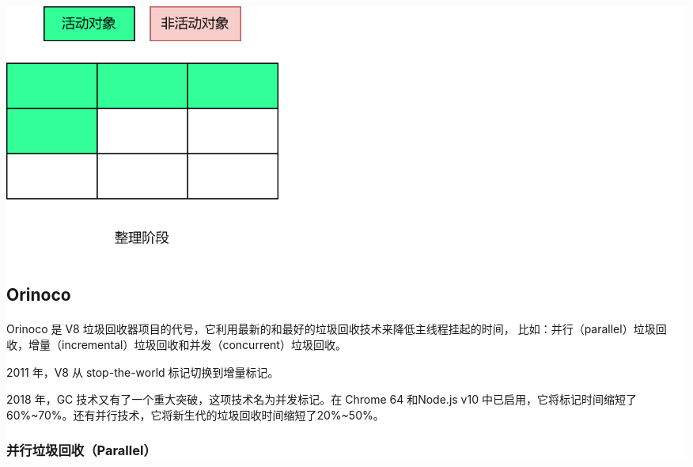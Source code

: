 <img src="../../../assets/image/frontend/browser/004/compaction.png" width="40%"/>

## Orinoco

Orinoco 是 V8 垃圾回收器项目的代号，它利用最新的和最好的垃圾回收技术来降低主线程挂起的时间， 比如：并行（parallel）垃圾回收，增量（incremental）垃圾回收和并发（concurrent）垃圾回收。

2011 年，V8 从 stop-the-world 标记切换到增量标记。

2018 年，GC 技术又有了一个重大突破，这项技术名为并发标记。在 Chrome 64 和Node.js v10 中已启用，它将标记时间缩短了60%~70%。还有并行技术，它将新生代的垃圾回收时间缩短了20%~50%。

### 并行垃圾回收（Parallel）
